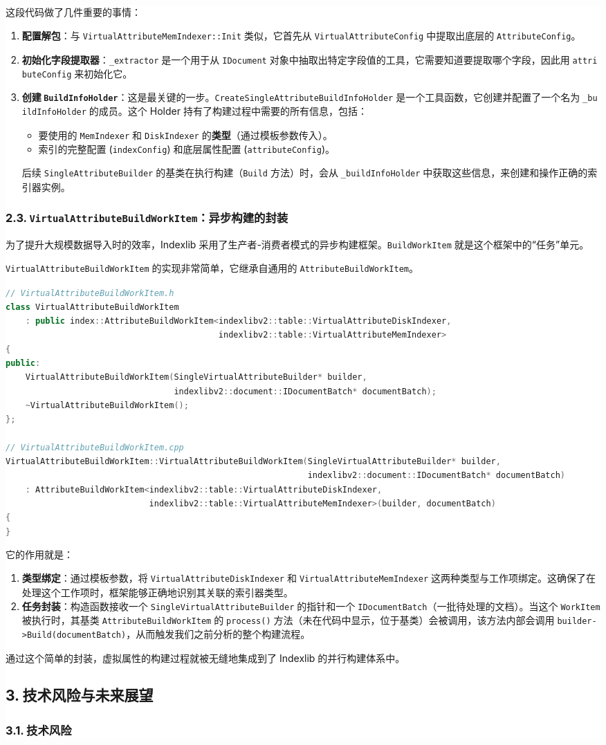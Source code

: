 这段代码做了几件重要的事情：
1.  **配置解包**：与 `VirtualAttributeMemIndexer::Init` 类似，它首先从 `VirtualAttributeConfig` 中提取出底层的 `AttributeConfig`。
2.  **初始化字段提取器**：`_extractor` 是一个用于从 `IDocument` 对象中抽取出特定字段值的工具，它需要知道要提取哪个字段，因此用 `attributeConfig` 来初始化它。
3.  **创建 `BuildInfoHolder`**：这是最关键的一步。`CreateSingleAttributeBuildInfoHolder` 是一个工具函数，它创建并配置了一个名为 `_buildInfoHolder` 的成员。这个 Holder 持有了构建过程中需要的所有信息，包括：
    *   要使用的 `MemIndexer` 和 `DiskIndexer` 的**类型**（通过模板参数传入）。
    *   索引的完整配置 (`indexConfig`) 和底层属性配置 (`attributeConfig`)。

    后续 `SingleAttributeBuilder` 的基类在执行构建（`Build` 方法）时，会从 `_buildInfoHolder` 中获取这些信息，来创建和操作正确的索引器实例。

### 2.3. `VirtualAttributeBuildWorkItem`：异步构建的封装

为了提升大规模数据导入时的效率，Indexlib 采用了生产者-消费者模式的异步构建框架。`BuildWorkItem` 就是这个框架中的“任务”单元。

`VirtualAttributeBuildWorkItem` 的实现非常简单，它继承自通用的 `AttributeBuildWorkItem`。

```cpp
// VirtualAttributeBuildWorkItem.h
class VirtualAttributeBuildWorkItem
    : public index::AttributeBuildWorkItem<indexlibv2::table::VirtualAttributeDiskIndexer,
                                           indexlibv2::table::VirtualAttributeMemIndexer>
{
public:
    VirtualAttributeBuildWorkItem(SingleVirtualAttributeBuilder* builder,
                                  indexlibv2::document::IDocumentBatch* documentBatch);
    ~VirtualAttributeBuildWorkItem();
};

// VirtualAttributeBuildWorkItem.cpp
VirtualAttributeBuildWorkItem::VirtualAttributeBuildWorkItem(SingleVirtualAttributeBuilder* builder,
                                                             indexlibv2::document::IDocumentBatch* documentBatch)
    : AttributeBuildWorkItem<indexlibv2::table::VirtualAttributeDiskIndexer,
                             indexlibv2::table::VirtualAttributeMemIndexer>(builder, documentBatch)
{
}
```

它的作用就是：
1.  **类型绑定**：通过模板参数，将 `VirtualAttributeDiskIndexer` 和 `VirtualAttributeMemIndexer` 这两种类型与工作项绑定。这确保了在处理这个工作项时，框架能够正确地识别其关联的索引器类型。
2.  **任务封装**：构造函数接收一个 `SingleVirtualAttributeBuilder` 的指针和一个 `IDocumentBatch`（一批待处理的文档）。当这个 `WorkItem` 被执行时，其基类 `AttributeBuildWorkItem` 的 `process()` 方法（未在代码中显示，位于基类）会被调用，该方法内部会调用 `builder->Build(documentBatch)`，从而触发我们之前分析的整个构建流程。

通过这个简单的封装，虚拟属性的构建过程就被无缝地集成到了 Indexlib 的并行构建体系中。

## 3. 技术风险与未来展望

### 3.1. 技术风险
